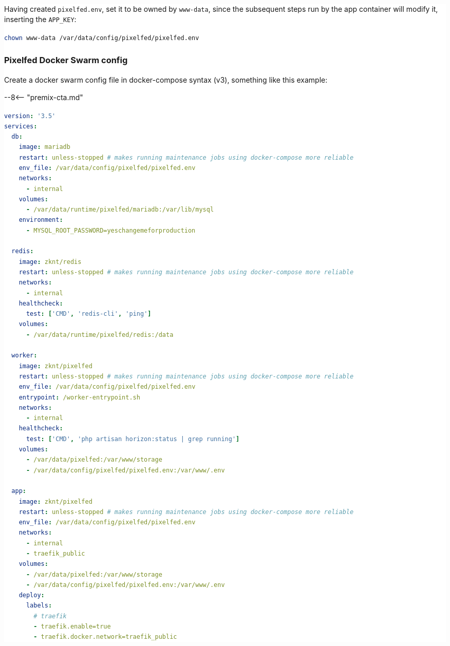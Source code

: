 Having created `pixelfed.env`, set it to be owned by `www-data`, since the subsequent steps run by the app container will modify it, inserting the `APP_KEY`:

```bash
chown www-data /var/data/config/pixelfed/pixelfed.env
```

### Pixelfed Docker Swarm config

Create a docker swarm config file in docker-compose syntax (v3), something like this example:

--8<-- "premix-cta.md"

```yaml title="/var/data/config/pixelfed/pixelfed.yml"
version: '3.5'
services:
  db:
    image: mariadb
    restart: unless-stopped # makes running maintenance jobs using docker-compose more reliable
    env_file: /var/data/config/pixelfed/pixelfed.env
    networks:
      - internal
    volumes:
      - /var/data/runtime/pixelfed/mariadb:/var/lib/mysql
    environment:
      - MYSQL_ROOT_PASSWORD=yeschangemeforproduction

  redis:
    image: zknt/redis
    restart: unless-stopped # makes running maintenance jobs using docker-compose more reliable
    networks:
      - internal
    healthcheck:
      test: ['CMD', 'redis-cli', 'ping']
    volumes:
      - /var/data/runtime/pixelfed/redis:/data

  worker:
    image: zknt/pixelfed
    restart: unless-stopped # makes running maintenance jobs using docker-compose more reliable
    env_file: /var/data/config/pixelfed/pixelfed.env
    entrypoint: /worker-entrypoint.sh
    networks:
      - internal
    healthcheck:
      test: ['CMD', 'php artisan horizon:status | grep running']
    volumes:
      - /var/data/pixelfed:/var/www/storage
      - /var/data/config/pixelfed/pixelfed.env:/var/www/.env

  app:
    image: zknt/pixelfed
    restart: unless-stopped # makes running maintenance jobs using docker-compose more reliable
    env_file: /var/data/config/pixelfed/pixelfed.env
    networks:
      - internal
      - traefik_public
    volumes:
      - /var/data/pixelfed:/var/www/storage
      - /var/data/config/pixelfed/pixelfed.env:/var/www/.env
    deploy:
      labels:
        # traefik
        - traefik.enable=true
        - traefik.docker.network=traefik_public

```

[^1]: There's an iOS mobile app [currently in beta](https://testflight.apple.com/join/5HpHJD5l)